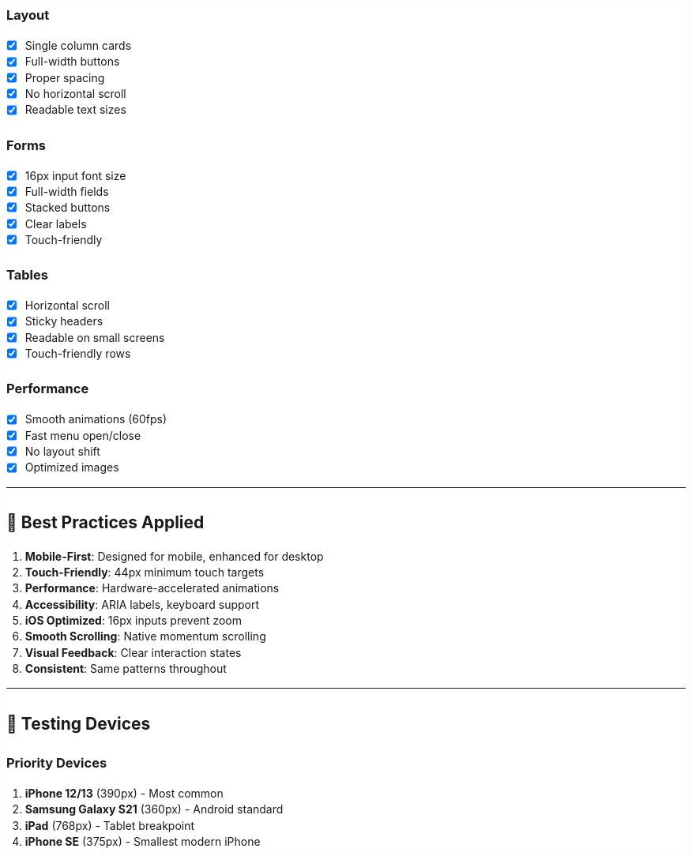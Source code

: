 ### Layout
- [x] Single column cards
- [x] Full-width buttons
- [x] Proper spacing
- [x] No horizontal scroll
- [x] Readable text sizes

### Forms
- [x] 16px input font size
- [x] Full-width fields
- [x] Stacked buttons
- [x] Clear labels
- [x] Touch-friendly

### Tables
- [x] Horizontal scroll
- [x] Sticky headers
- [x] Readable on small screens
- [x] Touch-friendly rows

### Performance
- [x] Smooth animations (60fps)
- [x] Fast menu open/close
- [x] No layout shift
- [x] Optimized images

---

## 🎯 Best Practices Applied

1. **Mobile-First**: Designed for mobile, enhanced for desktop
2. **Touch-Friendly**: 44px minimum touch targets
3. **Performance**: Hardware-accelerated animations
4. **Accessibility**: ARIA labels, keyboard support
5. **iOS Optimized**: 16px inputs prevent zoom
6. **Smooth Scrolling**: Native momentum scrolling
7. **Visual Feedback**: Clear interaction states
8. **Consistent**: Same patterns throughout

---

## 📱 Testing Devices

### Priority Devices
1. **iPhone 12/13** (390px) - Most common
2. **Samsung Galaxy S21** (360px) - Android standard
3. **iPad** (768px) - Tablet breakpoint
4. **iPhone SE** (375px) - Smallest modern iPhone
